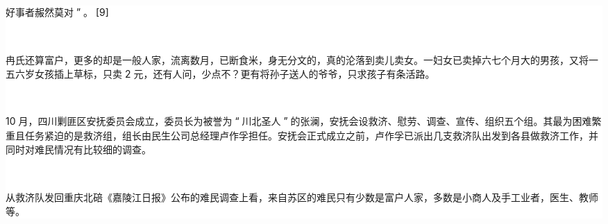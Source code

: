   </span>
  <span class="s1">
   好事者赧然莫对
  </span>
  <span class="s2">
   ”
  </span>
  <span class="s1">
   。
  </span>
  <span class="s2">
   [9]
  </span>
 </p>
 <p class="p1">
  <span class="s1">
  </span>
  <br/>
 </p>
 <p class="p2">
  <span class="s1">
   冉氏还算富户，更多的却是一般人家，流离数月，已断食米，身无分文的，真的沦落到卖儿卖女。一妇女已卖掉六七个月大的男孩，又将一五六岁女孩插上草标，只卖
  </span>
  <span class="s2">
   2
  </span>
  <span class="s1">
   元，还有人问，少点不？更有将孙子送人的爷爷，只求孩子有条活路。
  </span>
 </p>
 <p class="p1">
  <span class="s1">
  </span>
  <br/>
 </p>
 <p class="p2">
  <span class="s2">
   10
  </span>
  <span class="s1">
   月，四川剿匪区安抚委员会成立，委员长为被誉为
  </span>
  <span class="s2">
   “
  </span>
  <span class="s1">
   川北圣人
  </span>
  <span class="s2">
   ”
  </span>
  <span class="s1">
   的张澜，安抚会设救济、慰劳、调查、宣传、组织五个组。其最为困难繁重且任务紧迫的是救济组，组长由民生公司总经理卢作孚担任。安抚会正式成立之前，卢作孚已派出几支救济队出发到各县做救济工作，并同时对难民情况有比较细的调查。
  </span>
 </p>
 <p class="p1">
  <span class="s1">
  </span>
  <br/>
 </p>
 <p class="p2">
  <span class="s1">
   从救济队发回重庆北碚《嘉陵江日报》公布的难民调查上看，来自苏区的难民只有少数是富户人家，多数是小商人及手工业者，医生、教师等。